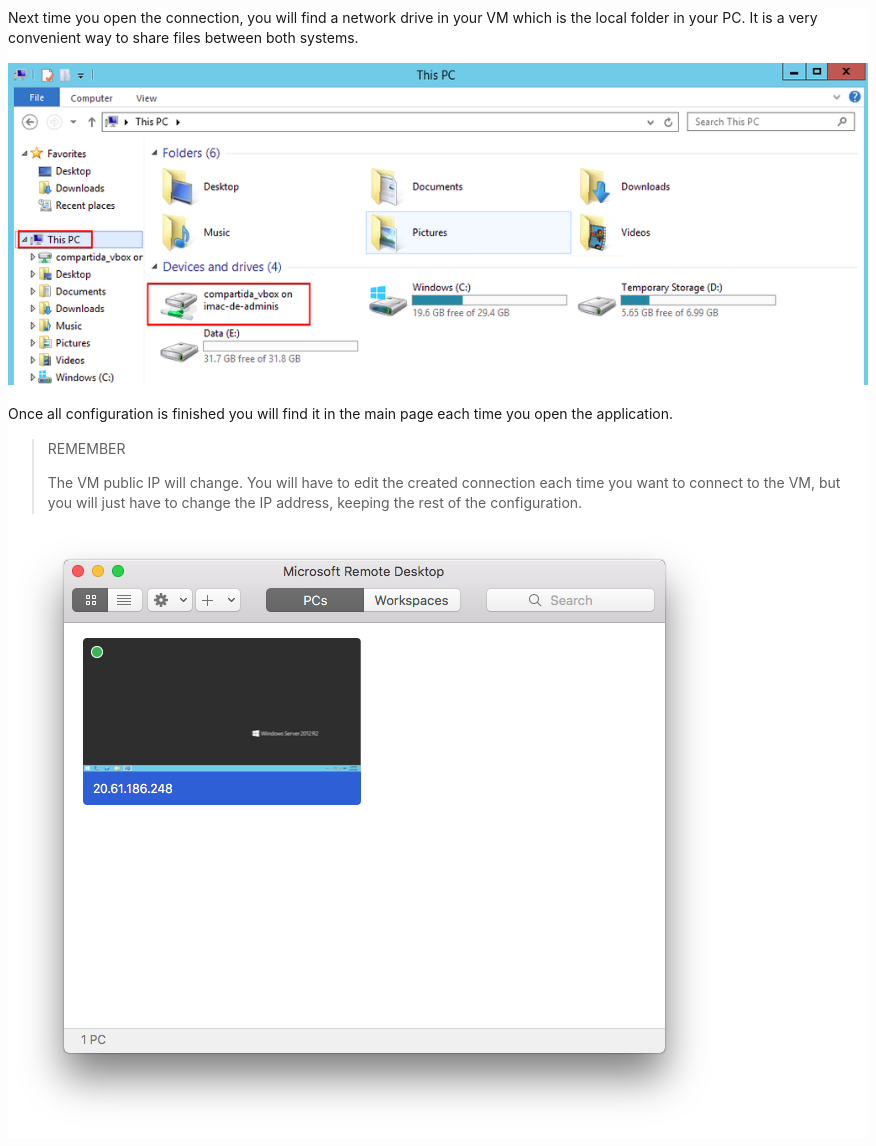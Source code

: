 Next time you open the connection, you will find a network drive in your VM which is the local folder in your PC. It is a very convenient way to share files between both systems.

![WindowsServerInstallation](assets/Windows_Server_in_Azure/22-3.png)

Once all configuration is finished you will find it in the main page each time you open the application.

> REMEMBER
>
> The VM public IP will change. You will have to edit the created connection each time you want to connect to the VM, but you will just have to change the IP address, keeping the rest of the configuration.

![WindowsServerInstallation](assets/Windows_Server_in_Azure/22-1.png)
